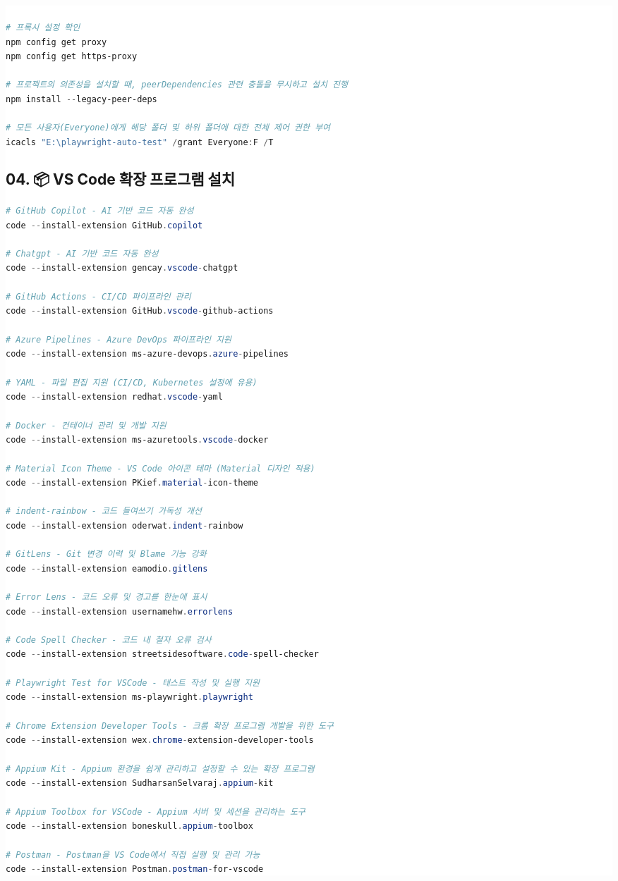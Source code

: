 ```PowerShell

# 프록시 설정 확인
npm config get proxy
npm config get https-proxy

# 프로젝트의 의존성을 설치할 때, peerDependencies 관련 충돌을 무시하고 설치 진행
npm install --legacy-peer-deps

# 모든 사용자(Everyone)에게 해당 폴더 및 하위 폴더에 대한 전체 제어 권한 부여
icacls "E:\playwright-auto-test" /grant Everyone:F /T
```

## 04. 📦 VS Code 확장 프로그램 설치

```PowerShell
# GitHub Copilot - AI 기반 코드 자동 완성
code --install-extension GitHub.copilot

# Chatgpt - AI 기반 코드 자동 완성
code --install-extension gencay.vscode-chatgpt

# GitHub Actions - CI/CD 파이프라인 관리
code --install-extension GitHub.vscode-github-actions

# Azure Pipelines - Azure DevOps 파이프라인 지원
code --install-extension ms-azure-devops.azure-pipelines

# YAML - 파일 편집 지원 (CI/CD, Kubernetes 설정에 유용)
code --install-extension redhat.vscode-yaml

# Docker - 컨테이너 관리 및 개발 지원
code --install-extension ms-azuretools.vscode-docker

# Material Icon Theme - VS Code 아이콘 테마 (Material 디자인 적용)
code --install-extension PKief.material-icon-theme

# indent-rainbow - 코드 들여쓰기 가독성 개선
code --install-extension oderwat.indent-rainbow

# GitLens - Git 변경 이력 및 Blame 기능 강화
code --install-extension eamodio.gitlens

# Error Lens - 코드 오류 및 경고를 한눈에 표시
code --install-extension usernamehw.errorlens

# Code Spell Checker - 코드 내 철자 오류 검사
code --install-extension streetsidesoftware.code-spell-checker

# Playwright Test for VSCode - 테스트 작성 및 실행 지원
code --install-extension ms-playwright.playwright

# Chrome Extension Developer Tools - 크롬 확장 프로그램 개발을 위한 도구
code --install-extension wex.chrome-extension-developer-tools

# Appium Kit - Appium 환경을 쉽게 관리하고 설정할 수 있는 확장 프로그램
code --install-extension SudharsanSelvaraj.appium-kit

# Appium Toolbox for VSCode - Appium 서버 및 세션을 관리하는 도구
code --install-extension boneskull.appium-toolbox

# Postman - Postman을 VS Code에서 직접 실행 및 관리 가능
code --install-extension Postman.postman-for-vscode

```